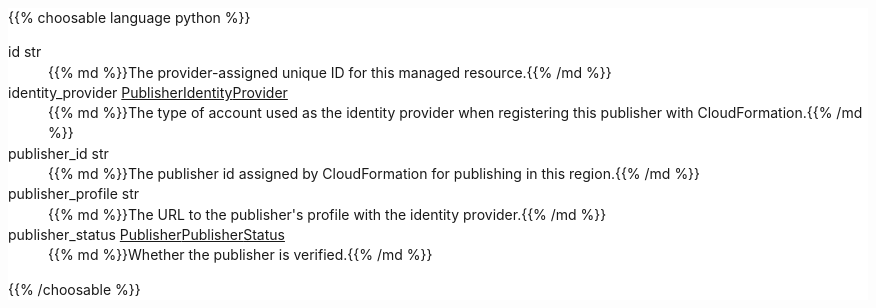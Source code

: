 {{% choosable language python %}}
<dl class="resources-properties"><dt class="property-"
            title="">
        <span id="id_python">
<a href="#id_python" style="color: inherit; text-decoration: inherit;">id</a>
</span>
        <span class="property-indicator"></span>
        <span class="property-type">str</span>
    </dt>
    <dd>{{% md %}}The provider-assigned unique ID for this managed resource.{{% /md %}}</dd><dt class="property-"
            title="">
        <span id="identity_provider_python">
<a href="#identity_provider_python" style="color: inherit; text-decoration: inherit;">identity_<wbr>provider</a>
</span>
        <span class="property-indicator"></span>
        <span class="property-type"><a href="#publisheridentityprovider">Publisher<wbr>Identity<wbr>Provider</a></span>
    </dt>
    <dd>{{% md %}}The type of account used as the identity provider when registering this publisher with CloudFormation.{{% /md %}}</dd><dt class="property-"
            title="">
        <span id="publisher_id_python">
<a href="#publisher_id_python" style="color: inherit; text-decoration: inherit;">publisher_<wbr>id</a>
</span>
        <span class="property-indicator"></span>
        <span class="property-type">str</span>
    </dt>
    <dd>{{% md %}}The publisher id assigned by CloudFormation for publishing in this region.{{% /md %}}</dd><dt class="property-"
            title="">
        <span id="publisher_profile_python">
<a href="#publisher_profile_python" style="color: inherit; text-decoration: inherit;">publisher_<wbr>profile</a>
</span>
        <span class="property-indicator"></span>
        <span class="property-type">str</span>
    </dt>
    <dd>{{% md %}}The URL to the publisher's profile with the identity provider.{{% /md %}}</dd><dt class="property-"
            title="">
        <span id="publisher_status_python">
<a href="#publisher_status_python" style="color: inherit; text-decoration: inherit;">publisher_<wbr>status</a>
</span>
        <span class="property-indicator"></span>
        <span class="property-type"><a href="#publisherpublisherstatus">Publisher<wbr>Publisher<wbr>Status</a></span>
    </dt>
    <dd>{{% md %}}Whether the publisher is verified.{{% /md %}}</dd></dl>
{{% /choosable %}}

